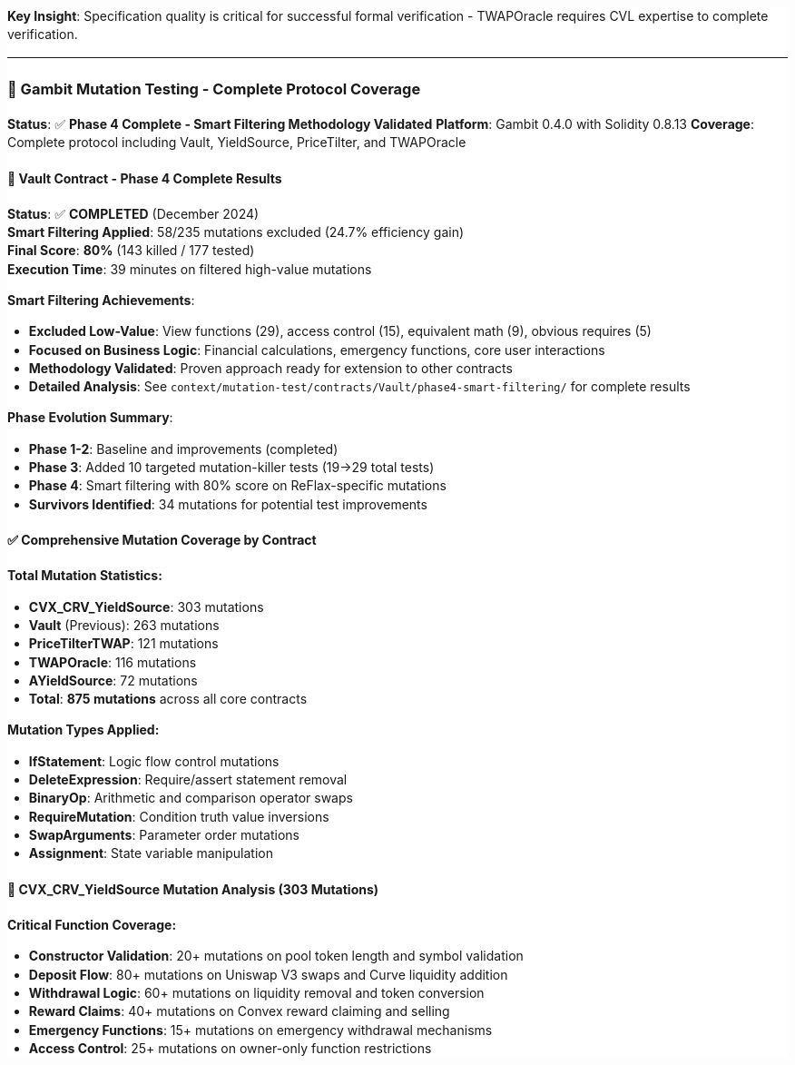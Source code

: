 **Key Insight**: Specification quality is critical for successful formal verification - TWAPOracle requires CVL expertise to complete verification.

---

### 🧬 Gambit Mutation Testing - Complete Protocol Coverage
**Status**: ✅ **Phase 4 Complete - Smart Filtering Methodology Validated**
**Platform**: Gambit 0.4.0 with Solidity 0.8.13
**Coverage**: Complete protocol including Vault, YieldSource, PriceTilter, and TWAPOracle

#### 🎯 **Vault Contract - Phase 4 Complete Results**
**Status**: ✅ **COMPLETED** (December 2024)  
**Smart Filtering Applied**: 58/235 mutations excluded (24.7% efficiency gain)  
**Final Score**: **80%** (143 killed / 177 tested)  
**Execution Time**: 39 minutes on filtered high-value mutations  

**Smart Filtering Achievements**:
- **Excluded Low-Value**: View functions (29), access control (15), equivalent math (9), obvious requires (5)
- **Focused on Business Logic**: Financial calculations, emergency functions, core user interactions
- **Methodology Validated**: Proven approach ready for extension to other contracts
- **Detailed Analysis**: See `context/mutation-test/contracts/Vault/phase4-smart-filtering/` for complete results

**Phase Evolution Summary**:
- **Phase 1-2**: Baseline and improvements (completed)  
- **Phase 3**: Added 10 targeted mutation-killer tests (19→29 total tests)
- **Phase 4**: Smart filtering with 80% score on ReFlax-specific mutations
- **Survivors Identified**: 34 mutations for potential test improvements

#### ✅ **Comprehensive Mutation Coverage by Contract**

**Total Mutation Statistics:**
- **CVX_CRV_YieldSource**: 303 mutations
- **Vault** (Previous): 263 mutations
- **PriceTilterTWAP**: 121 mutations
- **TWAPOracle**: 116 mutations
- **AYieldSource**: 72 mutations
- **Total**: **875 mutations** across all core contracts

**Mutation Types Applied:**
- **IfStatement**: Logic flow control mutations
- **DeleteExpression**: Require/assert statement removal
- **BinaryOp**: Arithmetic and comparison operator swaps
- **RequireMutation**: Condition truth value inversions
- **SwapArguments**: Parameter order mutations
- **Assignment**: State variable manipulation

#### 🎯 **CVX_CRV_YieldSource Mutation Analysis (303 Mutations)**

**Critical Function Coverage:**
- **Constructor Validation**: 20+ mutations on pool token length and symbol validation
- **Deposit Flow**: 80+ mutations on Uniswap V3 swaps and Curve liquidity addition
- **Withdrawal Logic**: 60+ mutations on liquidity removal and token conversion
- **Reward Claims**: 40+ mutations on Convex reward claiming and selling
- **Emergency Functions**: 15+ mutations on emergency withdrawal mechanisms
- **Access Control**: 25+ mutations on owner-only function restrictions

